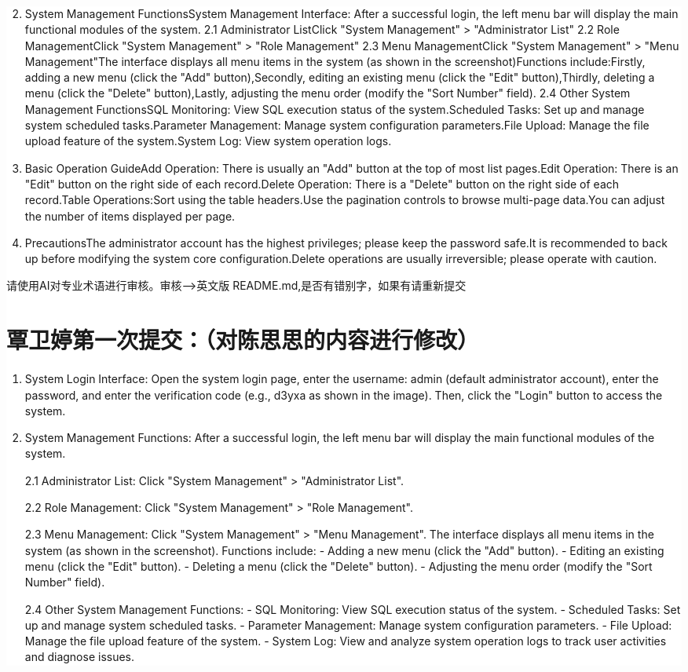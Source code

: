 2. System Management FunctionsSystem Management Interface: After a successful login, the left menu bar will display the main functional modules of the system.
2.1 Administrator ListClick "System Management" > "Administrator List"
2.2 Role ManagementClick "System Management" > "Role Management"
2.3 Menu ManagementClick "System Management" > "Menu Management"The interface displays all menu items in the system (as shown in the screenshot)Functions include:Firstly, adding a new menu (click the "Add" button),Secondly, editing an existing menu (click the "Edit" button),Thirdly, deleting a menu (click the "Delete" button),Lastly, adjusting the menu order (modify the "Sort Number" field).
2.4 Other System Management FunctionsSQL Monitoring: View SQL execution status of the system.Scheduled Tasks: Set up and manage system scheduled tasks.Parameter Management: Manage system configuration parameters.File Upload: Manage the file upload feature of the system.System Log: View system operation logs.
   
3. Basic Operation GuideAdd Operation: There is usually an "Add" button at the top of most list pages.Edit Operation: There is an "Edit" button on the right side of each record.Delete Operation: There is a "Delete" button on the right side of each record.Table Operations:Sort using the table headers.Use the pagination controls to browse multi-page data.You can adjust the number of items displayed per page.
4. PrecautionsThe administrator account has the highest privileges; please keep the password safe.It is recommended to back up before modifying the system core configuration.Delete operations are usually irreversible; please operate with caution.





请使用AI对专业术语进行审核。审核——>英文版 README.md,是否有错别字，如果有请重新提交
# 覃卫婷第一次提交：（对陈思思的内容进行修改）
1. System Login Interface:
   Open the system login page, enter the username: admin (default administrator account), enter the password, and enter the verification code (e.g., d3yxa as shown in the image). Then, click the "Login" button to access the system.

2. System Management Functions:
   After a successful login, the left menu bar will display the main functional modules of the system.

   2.1 Administrator List:
       Click "System Management" > "Administrator List".

   2.2 Role Management:
       Click "System Management" > "Role Management".

   2.3 Menu Management:
       Click "System Management" > "Menu Management". The interface displays all menu items in the system (as shown in the screenshot). Functions include:
       - Adding a new menu (click the "Add" button).
       - Editing an existing menu (click the "Edit" button).
       - Deleting a menu (click the "Delete" button).
       - Adjusting the menu order (modify the "Sort Number" field).

   2.4 Other System Management Functions:
       - SQL Monitoring: View SQL execution status of the system.
       - Scheduled Tasks: Set up and manage system scheduled tasks.
       - Parameter Management: Manage system configuration parameters.
       - File Upload: Manage the file upload feature of the system.
       - System Log: View and analyze system operation logs to track user activities and diagnose issues.
